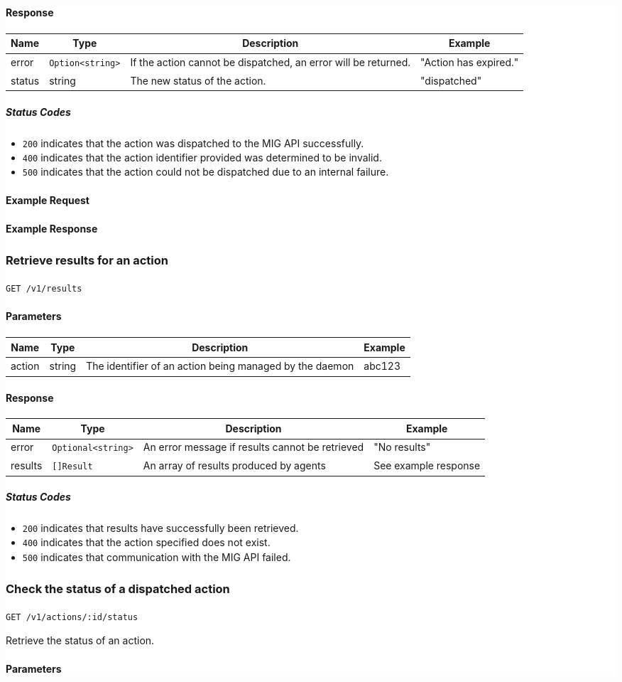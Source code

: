 #### Response

| Name | Type | Description | Example |
| ---- | ---- | ----------- | ------- |
| error | `Option<string>` | If the action cannot be dispatched, an error will be returned. | "Action has expired." |
| status | string | The new status of the action. | "dispatched" |

##### Status Codes

* `200` indicates that the action was dispatched to the MIG API successfully.
* `400` indicates that the action identifier provided was determined to be invalid.
* `500` indicates that the action could not be dispatched due to an internal failure.

#### Example Request

#### Example Response

### Retrieve results for an action

```
GET /v1/results
```

#### Parameters

| Name | Type | Description | Example |
| ---- | ---- | ----------- | ------- |
| action | string | The identifier of an action being managed by the daemon | abc123 |

#### Response

| Name | Type | Description | Example |
| ---- | ---- | ----------- | ------- |
| error | `Optional<string>` | An error message if results cannot be retrieved | "No results" |
| results | `[]Result` | An array of results produced by agents | See example response |

##### Status Codes

* `200` indicates that results have successfully been retrieved.
* `400` indicates that the action specified does not exist.
* `500` indicates that communication with the MIG API failed.

### Check the status of a dispatched action

```
GET /v1/actions/:id/status
```

Retrieve the status of an action.

#### Parameters
